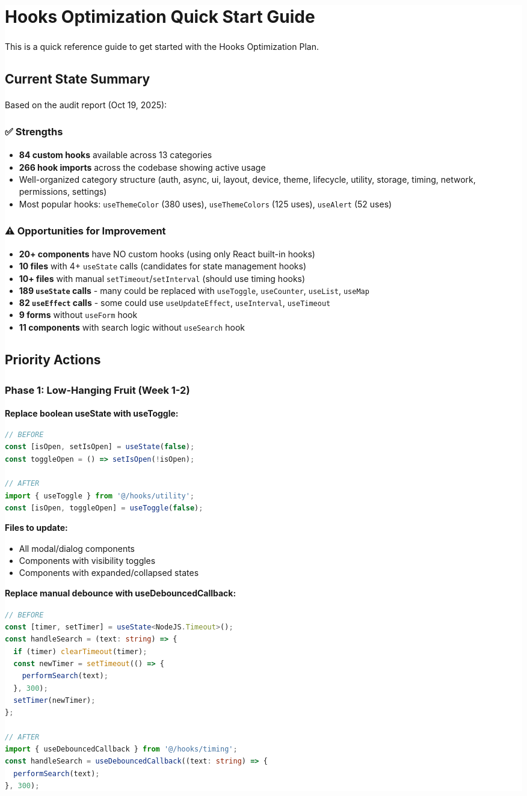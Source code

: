 # Hooks Optimization Quick Start Guide

This is a quick reference guide to get started with the Hooks Optimization Plan.

## Current State Summary

Based on the audit report (Oct 19, 2025):

### ✅ Strengths
- **84 custom hooks** available across 13 categories
- **266 hook imports** across the codebase showing active usage
- Well-organized category structure (auth, async, ui, layout, device, theme, lifecycle, utility, storage, timing, network, permissions, settings)
- Most popular hooks: `useThemeColor` (380 uses), `useThemeColors` (125 uses), `useAlert` (52 uses)

### ⚠️ Opportunities for Improvement
- **20+ components** have NO custom hooks (using only React built-in hooks)
- **10 files** with 4+ `useState` calls (candidates for state management hooks)
- **10+ files** with manual `setTimeout`/`setInterval` (should use timing hooks)
- **189 `useState` calls** - many could be replaced with `useToggle`, `useCounter`, `useList`, `useMap`
- **82 `useEffect` calls** - some could use `useUpdateEffect`, `useInterval`, `useTimeout`
- **9 forms** without `useForm` hook
- **11 components** with search logic without `useSearch` hook

## Priority Actions

### Phase 1: Low-Hanging Fruit (Week 1-2)

**Replace boolean useState with useToggle:**
```typescript
// BEFORE
const [isOpen, setIsOpen] = useState(false);
const toggleOpen = () => setIsOpen(!isOpen);

// AFTER
import { useToggle } from '@/hooks/utility';
const [isOpen, toggleOpen] = useToggle(false);
```

**Files to update:**
- All modal/dialog components
- Components with visibility toggles
- Components with expanded/collapsed states

**Replace manual debounce with useDebouncedCallback:**
```typescript
// BEFORE
const [timer, setTimer] = useState<NodeJS.Timeout>();
const handleSearch = (text: string) => {
  if (timer) clearTimeout(timer);
  const newTimer = setTimeout(() => {
    performSearch(text);
  }, 300);
  setTimer(newTimer);
};

// AFTER
import { useDebouncedCallback } from '@/hooks/timing';
const handleSearch = useDebouncedCallback((text: string) => {
  performSearch(text);
}, 300);
```